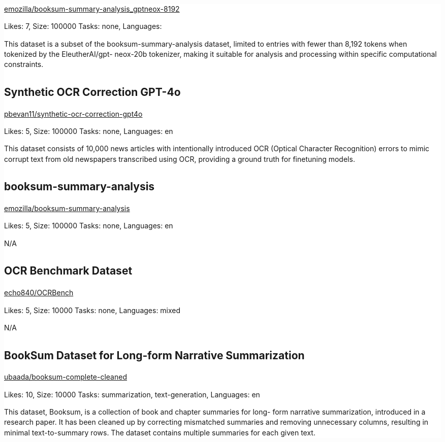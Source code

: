 [emozilla/booksum-summary-analysis_gptneox-8192](https://huggingface.co/datasets/emozilla/booksum-summary-analysis_gptneox-8192)

Likes: 7, Size: 100000
Tasks: none, Languages: 

This dataset is a subset of the booksum-summary-analysis dataset, limited to
entries with fewer than 8,192 tokens when tokenized by the EleutherAI/gpt-
neox-20b tokenizer, making it suitable for analysis and processing within
specific computational constraints.



## Synthetic OCR Correction GPT-4o

[pbevan11/synthetic-ocr-correction-gpt4o](https://huggingface.co/datasets/pbevan11/synthetic-ocr-correction-gpt4o)

Likes: 5, Size: 100000
Tasks: none, Languages: en

This dataset consists of 10,000 news articles with intentionally introduced OCR
(Optical Character Recognition) errors to mimic corrupt text from old newspapers
transcribed using OCR, providing a ground truth for finetuning models.



## booksum-summary-analysis

[emozilla/booksum-summary-analysis](https://huggingface.co/datasets/emozilla/booksum-summary-analysis)

Likes: 5, Size: 100000
Tasks: none, Languages: en

N/A



## OCR Benchmark Dataset

[echo840/OCRBench](https://huggingface.co/datasets/echo840/OCRBench)

Likes: 5, Size: 10000
Tasks: none, Languages: mixed

N/A



## BookSum Dataset for Long-form Narrative Summarization

[ubaada/booksum-complete-cleaned](https://huggingface.co/datasets/ubaada/booksum-complete-cleaned)

Likes: 10, Size: 10000
Tasks: summarization, text-generation, Languages: en

This dataset, Booksum, is a collection of book and chapter summaries for long-
form narrative summarization, introduced in a research paper. It has been
cleaned up by correcting mismatched summaries and removing unnecessary columns,
resulting in minimal text-to-summary rows. The dataset contains multiple
summaries for each given text.
